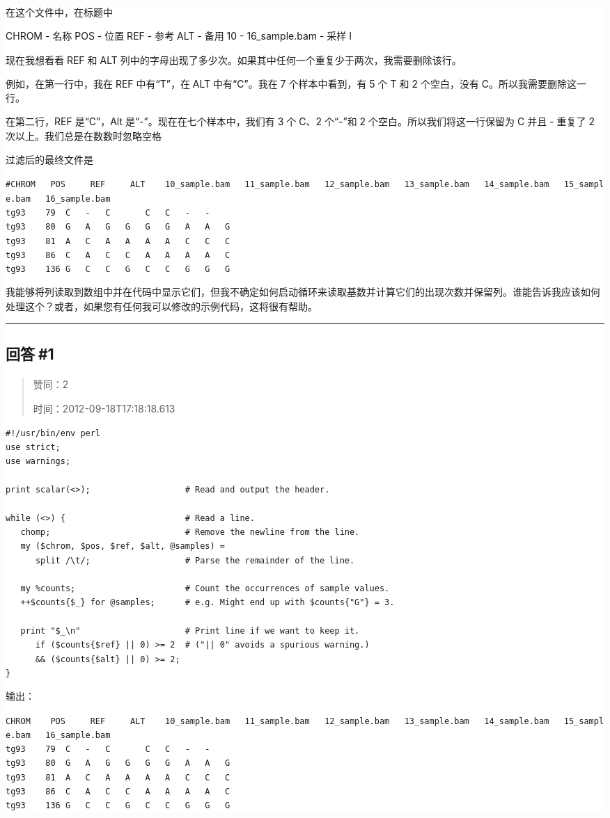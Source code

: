在这个文件中，在标题中

CHROM - 名称 POS - 位置 REF - 参考 ALT - 备用 10 - 16_sample.bam - 采样 I

现在我想看看 REF 和 ALT 列中的字母出现了多少次。如果其中任何一个重复少于两次，我需要删除该行。

例如，在第一行中，我在 REF 中有“T”，在 ALT 中有“C”。我在 7 个样本中看到，有 5 个 T 和 2 个空白，没有 C。所以我需要删除这一行。

在第二行，REF 是“C”，Alt 是“-”。现在在七个样本中，我们有 3 个 C、2 个“-”和 2 个空白。所以我们将这一行保留为 C 并且 - 重复了 2 次以上。我们总是在数数时忽略空格

过滤后的最终文件是

```
#CHROM   POS     REF     ALT    10_sample.bam   11_sample.bam   12_sample.bam   13_sample.bam   14_sample.bam   15_sample.bam   16_sample.bam 
tg93    79  C   -   C       C   C   -   -   
tg93    80  G   A   G   G   G   G   A   A   G
tg93    81  A   C   A   A   A   A   C   C   C
tg93    86  C   A   C   C   A   A   A   A   C
tg93    136 G   C   C   G   C   C   G   G   G 
```

我能够将列读取到数组中并在代码中显示它们，但我不确定如何启动循环来读取基数并计算它们的出现次数并保留列。谁能告诉我应该如何处理这个？或者，如果您有任何我可以修改的示例代码，这将很有帮助。

* * *

## 回答 #1

> 赞同：2
> 
> 时间：2012-09-18T17:18:18.613

```
#!/usr/bin/env perl
use strict;
use warnings;

print scalar(<>);                   # Read and output the header.

while (<>) {                        # Read a line.
   chomp;                           # Remove the newline from the line.
   my ($chrom, $pos, $ref, $alt, @samples) =
      split /\t/;                   # Parse the remainder of the line.

   my %counts;                      # Count the occurrences of sample values.
   ++$counts{$_} for @samples;      # e.g. Might end up with $counts{"G"} = 3.

   print "$_\n"                     # Print line if we want to keep it.
      if ($counts{$ref} || 0) >= 2  # ("|| 0" avoids a spurious warning.)
      && ($counts{$alt} || 0) >= 2;
} 
```

输出：

```
CHROM    POS     REF     ALT    10_sample.bam   11_sample.bam   12_sample.bam   13_sample.bam   14_sample.bam   15_sample.bam   16_sample.bam 
tg93    79  C   -   C       C   C   -   -   
tg93    80  G   A   G   G   G   G   A   A   G
tg93    81  A   C   A   A   A   A   C   C   C
tg93    86  C   A   C   C   A   A   A   A   C
tg93    136 G   C   C   G   C   C   G   G   G 
```
